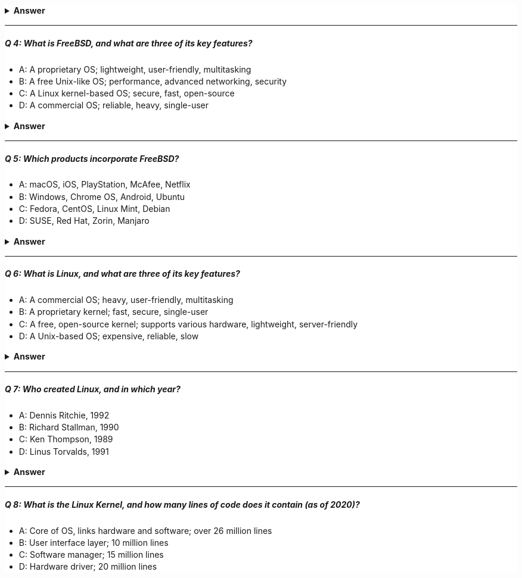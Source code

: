 <details><summary><b>Answer</b></summary></details>

---

##### Q 4: What is FreeBSD, and what are three of its key features?

- A: A proprietary OS; lightweight, user-friendly, multitasking
- B: A free Unix-like OS; performance, advanced networking, security
- C: A Linux kernel-based OS; secure, fast, open-source
- D: A commercial OS; reliable, heavy, single-user

<details><summary><b>Answer</b></summary></details>

---

##### Q 5: Which products incorporate FreeBSD?

- A: macOS, iOS, PlayStation, McAfee, Netflix
- B: Windows, Chrome OS, Android, Ubuntu
- C: Fedora, CentOS, Linux Mint, Debian
- D: SUSE, Red Hat, Zorin, Manjaro

<details><summary><b>Answer</b></summary></details>

---

##### Q 6: What is Linux, and what are three of its key features?

- A: A commercial OS; heavy, user-friendly, multitasking
- B: A proprietary kernel; fast, secure, single-user
- C: A free, open-source kernel; supports various hardware, lightweight, server-friendly
- D: A Unix-based OS; expensive, reliable, slow

<details><summary><b>Answer</b></summary></details>

---

##### Q 7: Who created Linux, and in which year?

- A: Dennis Ritchie, 1992
- B: Richard Stallman, 1990
- C: Ken Thompson, 1989
- D: Linus Torvalds, 1991

<details><summary><b>Answer</b></summary></details>

---

##### Q 8: What is the Linux Kernel, and how many lines of code does it contain (as of 2020)?

- A: Core of OS, links hardware and software; over 26 million lines
- B: User interface layer; 10 million lines
- C: Software manager; 15 million lines
- D: Hardware driver; 20 million lines
